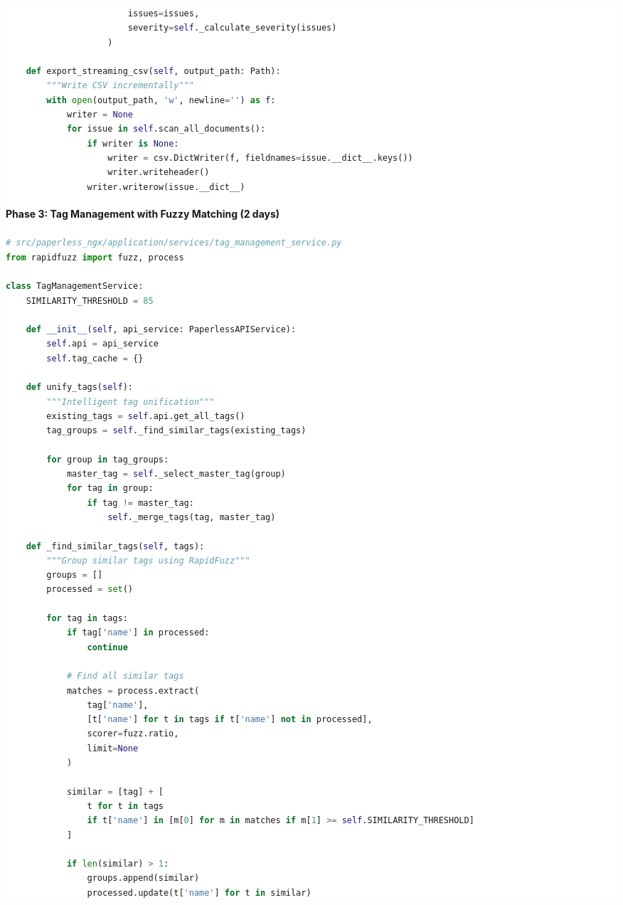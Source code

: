 ```python
                        issues=issues,
                        severity=self._calculate_severity(issues)
                    )
    
    def export_streaming_csv(self, output_path: Path):
        """Write CSV incrementally"""
        with open(output_path, 'w', newline='') as f:
            writer = None
            for issue in self.scan_all_documents():
                if writer is None:
                    writer = csv.DictWriter(f, fieldnames=issue.__dict__.keys())
                    writer.writeheader()
                writer.writerow(issue.__dict__)
```

#### Phase 3: Tag Management with Fuzzy Matching (2 days)
```python
# src/paperless_ngx/application/services/tag_management_service.py
from rapidfuzz import fuzz, process

class TagManagementService:
    SIMILARITY_THRESHOLD = 85
    
    def __init__(self, api_service: PaperlessAPIService):
        self.api = api_service
        self.tag_cache = {}
        
    def unify_tags(self):
        """Intelligent tag unification"""
        existing_tags = self.api.get_all_tags()
        tag_groups = self._find_similar_tags(existing_tags)
        
        for group in tag_groups:
            master_tag = self._select_master_tag(group)
            for tag in group:
                if tag != master_tag:
                    self._merge_tags(tag, master_tag)
    
    def _find_similar_tags(self, tags):
        """Group similar tags using RapidFuzz"""
        groups = []
        processed = set()
        
        for tag in tags:
            if tag['name'] in processed:
                continue
                
            # Find all similar tags
            matches = process.extract(
                tag['name'], 
                [t['name'] for t in tags if t['name'] not in processed],
                scorer=fuzz.ratio,
                limit=None
            )
            
            similar = [tag] + [
                t for t in tags 
                if t['name'] in [m[0] for m in matches if m[1] >= self.SIMILARITY_THRESHOLD]
            ]
            
            if len(similar) > 1:
                groups.append(similar)
                processed.update(t['name'] for t in similar)
```